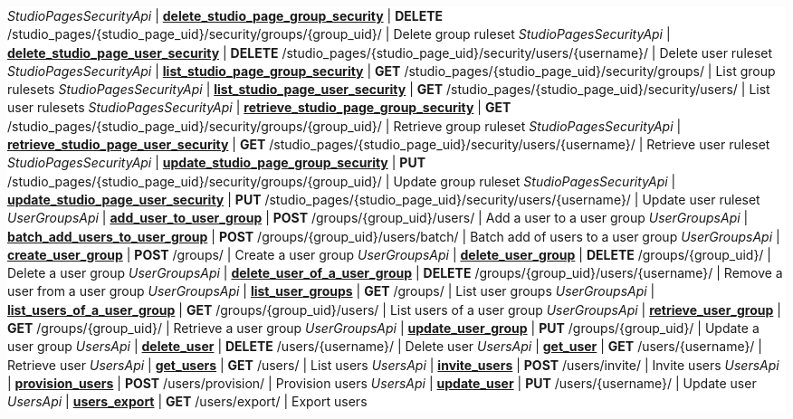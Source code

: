 *StudioPagesSecurityApi* | [**delete_studio_page_group_security**](docs/StudioPagesSecurityApi.md#delete_studio_page_group_security) | **DELETE** /studio_pages/{studio_page_uid}/security/groups/{group_uid}/ | Delete group ruleset
*StudioPagesSecurityApi* | [**delete_studio_page_user_security**](docs/StudioPagesSecurityApi.md#delete_studio_page_user_security) | **DELETE** /studio_pages/{studio_page_uid}/security/users/{username}/ | Delete user ruleset
*StudioPagesSecurityApi* | [**list_studio_page_group_security**](docs/StudioPagesSecurityApi.md#list_studio_page_group_security) | **GET** /studio_pages/{studio_page_uid}/security/groups/ | List group rulesets
*StudioPagesSecurityApi* | [**list_studio_page_user_security**](docs/StudioPagesSecurityApi.md#list_studio_page_user_security) | **GET** /studio_pages/{studio_page_uid}/security/users/ | List user rulesets
*StudioPagesSecurityApi* | [**retrieve_studio_page_group_security**](docs/StudioPagesSecurityApi.md#retrieve_studio_page_group_security) | **GET** /studio_pages/{studio_page_uid}/security/groups/{group_uid}/ | Retrieve group ruleset
*StudioPagesSecurityApi* | [**retrieve_studio_page_user_security**](docs/StudioPagesSecurityApi.md#retrieve_studio_page_user_security) | **GET** /studio_pages/{studio_page_uid}/security/users/{username}/ | Retrieve user ruleset
*StudioPagesSecurityApi* | [**update_studio_page_group_security**](docs/StudioPagesSecurityApi.md#update_studio_page_group_security) | **PUT** /studio_pages/{studio_page_uid}/security/groups/{group_uid}/ | Update group ruleset
*StudioPagesSecurityApi* | [**update_studio_page_user_security**](docs/StudioPagesSecurityApi.md#update_studio_page_user_security) | **PUT** /studio_pages/{studio_page_uid}/security/users/{username}/ | Update user ruleset
*UserGroupsApi* | [**add_user_to_user_group**](docs/UserGroupsApi.md#add_user_to_user_group) | **POST** /groups/{group_uid}/users/ | Add a user to a user group
*UserGroupsApi* | [**batch_add_users_to_user_group**](docs/UserGroupsApi.md#batch_add_users_to_user_group) | **POST** /groups/{group_uid}/users/batch/ | Batch add of users to a user group
*UserGroupsApi* | [**create_user_group**](docs/UserGroupsApi.md#create_user_group) | **POST** /groups/ | Create a user group
*UserGroupsApi* | [**delete_user_group**](docs/UserGroupsApi.md#delete_user_group) | **DELETE** /groups/{group_uid}/ | Delete a user group
*UserGroupsApi* | [**delete_user_of_a_user_group**](docs/UserGroupsApi.md#delete_user_of_a_user_group) | **DELETE** /groups/{group_uid}/users/{username}/ | Remove a user from a user group
*UserGroupsApi* | [**list_user_groups**](docs/UserGroupsApi.md#list_user_groups) | **GET** /groups/ | List user groups
*UserGroupsApi* | [**list_users_of_a_user_group**](docs/UserGroupsApi.md#list_users_of_a_user_group) | **GET** /groups/{group_uid}/users/ | List users of a user group
*UserGroupsApi* | [**retrieve_user_group**](docs/UserGroupsApi.md#retrieve_user_group) | **GET** /groups/{group_uid}/ | Retrieve a user group
*UserGroupsApi* | [**update_user_group**](docs/UserGroupsApi.md#update_user_group) | **PUT** /groups/{group_uid}/ | Update a user group
*UsersApi* | [**delete_user**](docs/UsersApi.md#delete_user) | **DELETE** /users/{username}/ | Delete user
*UsersApi* | [**get_user**](docs/UsersApi.md#get_user) | **GET** /users/{username}/ | Retrieve user
*UsersApi* | [**get_users**](docs/UsersApi.md#get_users) | **GET** /users/ | List users
*UsersApi* | [**invite_users**](docs/UsersApi.md#invite_users) | **POST** /users/invite/ | Invite users
*UsersApi* | [**provision_users**](docs/UsersApi.md#provision_users) | **POST** /users/provision/ | Provision users
*UsersApi* | [**update_user**](docs/UsersApi.md#update_user) | **PUT** /users/{username}/ | Update user
*UsersApi* | [**users_export**](docs/UsersApi.md#users_export) | **GET** /users/export/ | Export users
